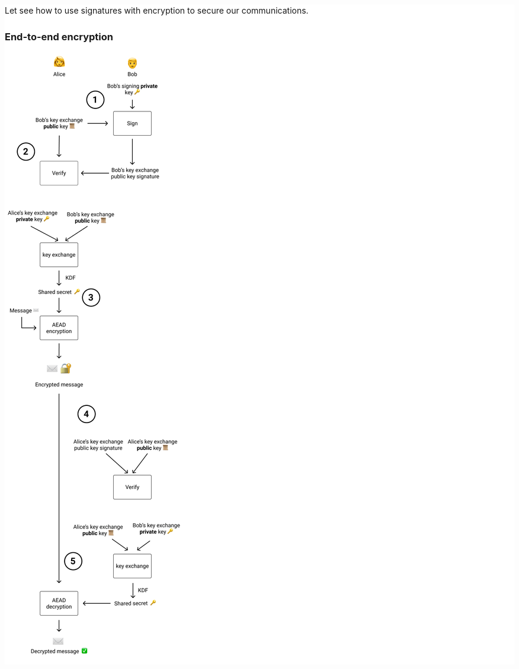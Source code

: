 Let see how to use signatures with encryption to secure our communications.


### End-to-end encryption

![End-to-end encryption](assets/ch11_e2ee_protocol.png)
